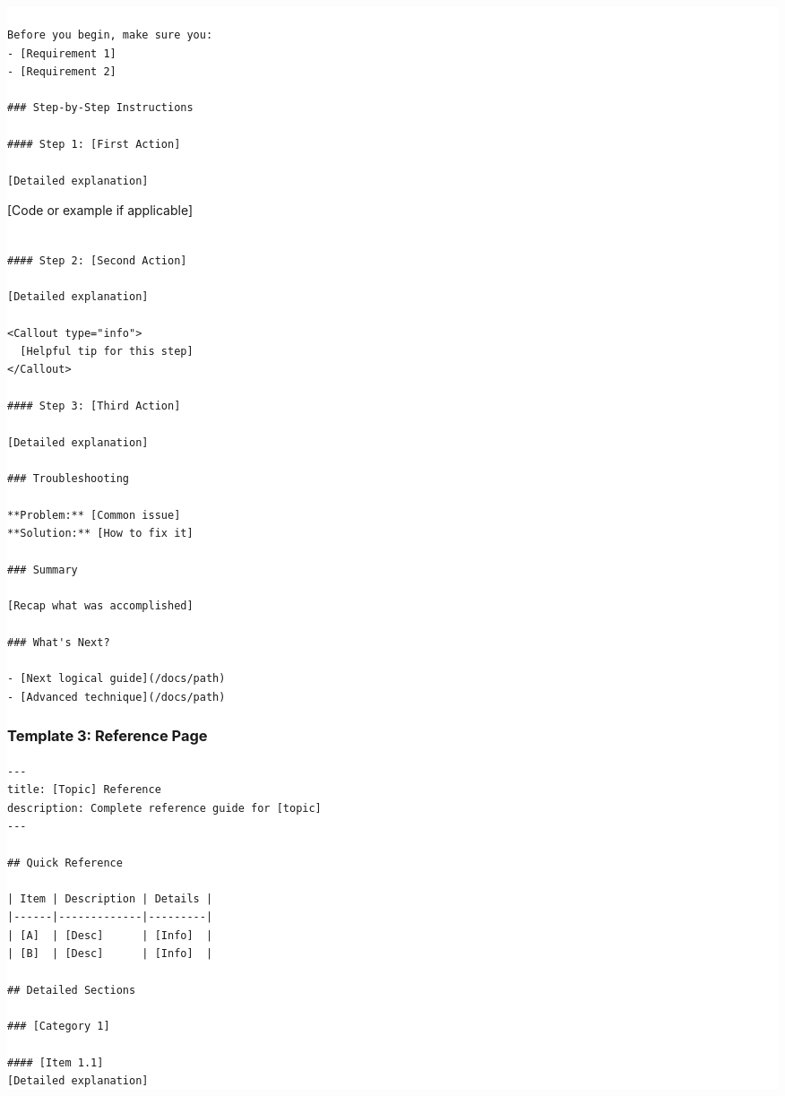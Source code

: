 ```mdx

Before you begin, make sure you:
- [Requirement 1]
- [Requirement 2]

### Step-by-Step Instructions

#### Step 1: [First Action]

[Detailed explanation]

```
[Code or example if applicable]
```

#### Step 2: [Second Action]

[Detailed explanation]

<Callout type="info">
  [Helpful tip for this step]
</Callout>

#### Step 3: [Third Action]

[Detailed explanation]

### Troubleshooting

**Problem:** [Common issue]
**Solution:** [How to fix it]

### Summary

[Recap what was accomplished]

### What's Next?

- [Next logical guide](/docs/path)
- [Advanced technique](/docs/path)
```

### Template 3: Reference Page

```mdx
---
title: [Topic] Reference
description: Complete reference guide for [topic]
---

## Quick Reference

| Item | Description | Details |
|------|-------------|---------|
| [A]  | [Desc]      | [Info]  |
| [B]  | [Desc]      | [Info]  |

## Detailed Sections

### [Category 1]

#### [Item 1.1]
[Detailed explanation]

```